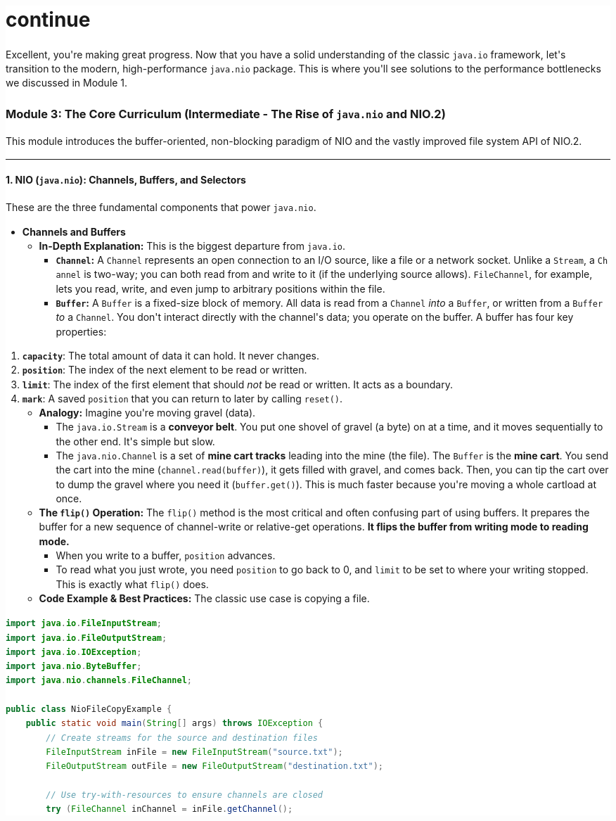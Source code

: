 
# continue

Excellent, you're making great progress. Now that you have a solid understanding of the classic `java.io` framework, let's transition to the modern, high-performance `java.nio` package. This is where you'll see solutions to the performance bottlenecks we discussed in Module 1.

### **Module 3: The Core Curriculum (Intermediate - The Rise of `java.nio` and NIO.2)**

This module introduces the buffer-oriented, non-blocking paradigm of NIO and the vastly improved file system API of NIO.2.

***

#### **1. NIO (`java.nio`): Channels, Buffers, and Selectors**

These are the three fundamental components that power `java.nio`.

* **Channels and Buffers**
    * **In-Depth Explanation:** This is the biggest departure from `java.io`.
        * **`Channel`:** A `Channel` represents an open connection to an I/O source, like a file or a network socket. Unlike a `Stream`, a `Channel` is two-way; you can both read from and write to it (if the underlying source allows). `FileChannel`, for example, lets you read, write, and even jump to arbitrary positions within the file.
        * **`Buffer`:** A `Buffer` is a fixed-size block of memory. All data is read from a `Channel` *into* a `Buffer`, or written from a `Buffer` *to* a `Channel`. You don't interact directly with the channel's data; you operate on the buffer. A buffer has four key properties:

1. **`capacity`**: The total amount of data it can hold. It never changes.
2. **`position`**: The index of the next element to be read or written.
3. **`limit`**: The index of the first element that should *not* be read or written. It acts as a boundary.
4. **`mark`**: A saved `position` that you can return to later by calling `reset()`.
    * **Analogy:** Imagine you're moving gravel (data).
        * The `java.io.Stream` is a **conveyor belt**. You put one shovel of gravel (a byte) on at a time, and it moves sequentially to the other end. It's simple but slow.
        * The `java.nio.Channel` is a set of **mine cart tracks** leading into the mine (the file). The `Buffer` is the **mine cart**. You send the cart into the mine (`channel.read(buffer)`), it gets filled with gravel, and comes back. Then, you can tip the cart over to dump the gravel where you need it (`buffer.get()`). This is much faster because you're moving a whole cartload at once.
    * **The `flip()` Operation:** The `flip()` method is the most critical and often confusing part of using buffers. It prepares the buffer for a new sequence of channel-write or relative-get operations. **It flips the buffer from writing mode to reading mode.**
        * When you write to a buffer, `position` advances.
        * To read what you just wrote, you need `position` to go back to 0, and `limit` to be set to where your writing stopped. This is exactly what `flip()` does.
    * **Code Example \& Best Practices:** The classic use case is copying a file.

```java
import java.io.FileInputStream;
import java.io.FileOutputStream;
import java.io.IOException;
import java.nio.ByteBuffer;
import java.nio.channels.FileChannel;

public class NioFileCopyExample {
    public static void main(String[] args) throws IOException {
        // Create streams for the source and destination files
        FileInputStream inFile = new FileInputStream("source.txt");
        FileOutputStream outFile = new FileOutputStream("destination.txt");

        // Use try-with-resources to ensure channels are closed
        try (FileChannel inChannel = inFile.getChannel();
```